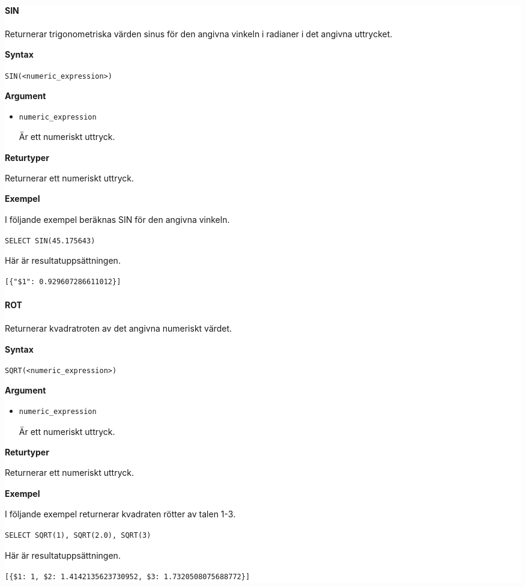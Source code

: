 ####  <a name="bk_sin"></a>SIN  
 Returnerar trigonometriska värden sinus för den angivna vinkeln i radianer i det angivna uttrycket.  
  
 **Syntax**  
  
```  
SIN(<numeric_expression>)  
```  
  
 **Argument**  
  
-   `numeric_expression`  
  
     Är ett numeriskt uttryck.  
  
 **Returtyper**  
  
 Returnerar ett numeriskt uttryck.  
  
 **Exempel**  
  
 I följande exempel beräknas SIN för den angivna vinkeln.  
  
```  
SELECT SIN(45.175643)  
```  
  
 Här är resultatuppsättningen.  
  
```  
[{"$1": 0.929607286611012}]  
```  
  
####  <a name="bk_sqrt"></a>ROT  
 Returnerar kvadratroten av det angivna numeriskt värdet.  
  
 **Syntax**  
  
```  
SQRT(<numeric_expression>)  
```  
  
 **Argument**  
  
-   `numeric_expression`  
  
     Är ett numeriskt uttryck.  
  
 **Returtyper**  
  
 Returnerar ett numeriskt uttryck.  
  
 **Exempel**  
  
 I följande exempel returnerar kvadraten rötter av talen 1-3.  
  
```  
SELECT SQRT(1), SQRT(2.0), SQRT(3)  
```  
  
 Här är resultatuppsättningen.  
  
```  
[{$1: 1, $2: 1.4142135623730952, $3: 1.7320508075688772}]  
```  
  
